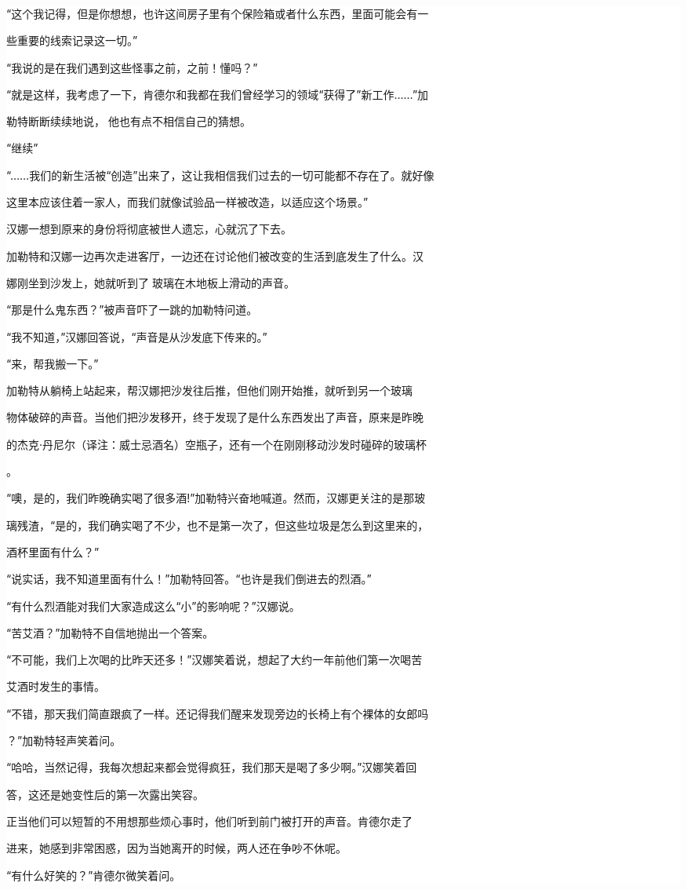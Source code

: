 “这个我记得，但是你想想，也许这间房子里有个保险箱或者什么东西，里面可能会有一

些重要的线索记录这一切。”

“我说的是在我们遇到这些怪事之前，之前！懂吗？”

“就是这样，我考虑了一下，肯德尔和我都在我们曾经学习的领域“获得了”新工作……”加

勒特断断续续地说， 他也有点不相信自己的猜想。

“继续”

“……我们的新生活被“创造”出来了，这让我相信我们过去的一切可能都不存在了。就好像

这里本应该住着一家人，而我们就像试验品一样被改造，以适应这个场景。”

汉娜一想到原来的身份将彻底被世人遗忘，心就沉了下去。

加勒特和汉娜一边再次走进客厅，一边还在讨论他们被改变的生活到底发生了什么。汉

娜刚坐到沙发上，她就听到了 玻璃在木地板上滑动的声音。

“那是什么鬼东西？”被声音吓了一跳的加勒特问道。

“我不知道，”汉娜回答说，“声音是从沙发底下传来的。”

“来，帮我搬一下。”

加勒特从躺椅上站起来，帮汉娜把沙发往后推，但他们刚开始推，就听到另一个玻璃

物体破碎的声音。当他们把沙发移开，终于发现了是什么东西发出了声音，原来是昨晚

的杰克·丹尼尔（译注：威士忌酒名）空瓶子，还有一个在刚刚移动沙发时碰碎的玻璃杯

。

“噢，是的，我们昨晚确实喝了很多酒!”加勒特兴奋地喊道。然而，汉娜更关注的是那玻

璃残渣，“是的，我们确实喝了不少，也不是第一次了，但这些垃圾是怎么到这里来的，

酒杯里面有什么？”

“说实话，我不知道里面有什么！”加勒特回答。“也许是我们倒进去的烈酒。”

“有什么烈酒能对我们大家造成这么“小”的影响呢？”汉娜说。

“苦艾酒？”加勒特不自信地抛出一个答案。

“不可能，我们上次喝的比昨天还多！”汉娜笑着说，想起了大约一年前他们第一次喝苦

艾酒时发生的事情。

“不错，那天我们简直跟疯了一样。还记得我们醒来发现旁边的长椅上有个裸体的女郎吗

？”加勒特轻声笑着问。

“哈哈，当然记得，我每次想起来都会觉得疯狂，我们那天是喝了多少啊。”汉娜笑着回

答，这还是她变性后的第一次露出笑容。

正当他们可以短暂的不用想那些烦心事时，他们听到前门被打开的声音。肯德尔走了

进来，她感到非常困惑，因为当她离开的时候，两人还在争吵不休呢。

“有什么好笑的？”肯德尔微笑着问。
